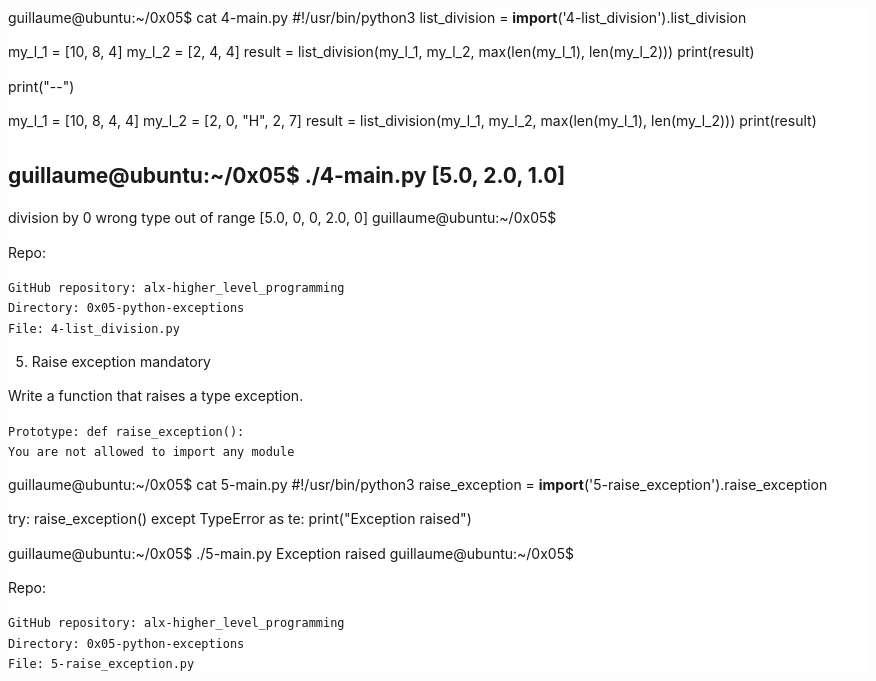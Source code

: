 guillaume@ubuntu:~/0x05$ cat 4-main.py
#!/usr/bin/python3
list_division = __import__('4-list_division').list_division

my_l_1 = [10, 8, 4]
my_l_2 = [2, 4, 4]
result = list_division(my_l_1, my_l_2, max(len(my_l_1), len(my_l_2)))
print(result)

print("--")

my_l_1 = [10, 8, 4, 4]
my_l_2 = [2, 0, "H", 2, 7]
result = list_division(my_l_1, my_l_2, max(len(my_l_1), len(my_l_2)))
print(result)

guillaume@ubuntu:~/0x05$ ./4-main.py
[5.0, 2.0, 1.0]
--
division by 0
wrong type
out of range
[5.0, 0, 0, 2.0, 0]
guillaume@ubuntu:~/0x05$ 

Repo:

    GitHub repository: alx-higher_level_programming
    Directory: 0x05-python-exceptions
    File: 4-list_division.py

5. Raise exception
mandatory

Write a function that raises a type exception.

    Prototype: def raise_exception():
    You are not allowed to import any module

guillaume@ubuntu:~/0x05$ cat 5-main.py
#!/usr/bin/python3
raise_exception = __import__('5-raise_exception').raise_exception

try:
    raise_exception()
except TypeError as te:
    print("Exception raised")

guillaume@ubuntu:~/0x05$ ./5-main.py
Exception raised
guillaume@ubuntu:~/0x05$ 

Repo:

    GitHub repository: alx-higher_level_programming
    Directory: 0x05-python-exceptions
    File: 5-raise_exception.py
